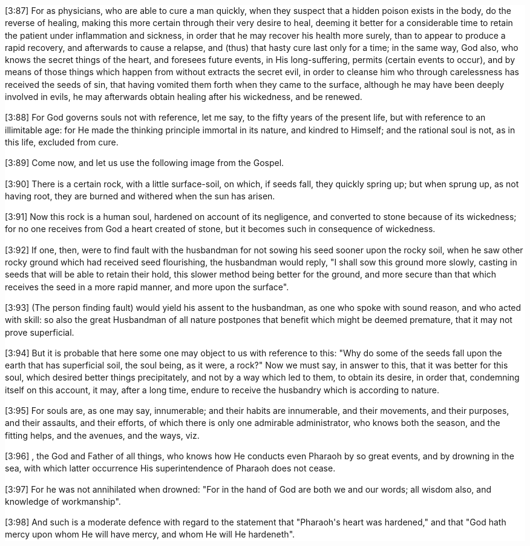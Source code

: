 [3:87] For as physicians, who are able to cure a man quickly, when they suspect that a hidden poison exists in the body, do the reverse of healing, making this more certain through their very desire to heal, deeming it better for a considerable time to retain the patient under inflammation and sickness, in order that he may recover his health more surely, than to appear to produce a rapid recovery, and afterwards to cause a relapse, and (thus) that hasty cure last only for a time; in the same way, God also, who knows the secret things of the heart, and foresees future events, in His long-suffering, permits (certain events to occur), and by means of those things which happen from without extracts the secret evil, in order to cleanse him who through carelessness has received the seeds of sin, that having vomited them forth when they came to the surface, although he may have been deeply involved in evils, he may afterwards obtain healing after his wickedness, and be renewed.

[3:88] For God governs souls not with reference, let me say, to the fifty years of the present life, but with reference to an illimitable age:  for He made the thinking principle immortal in its nature, and kindred to Himself; and the rational soul is not, as in this life, excluded from cure.

[3:89] Come now, and let us use the following image from the Gospel.

[3:90] There is a certain rock, with a little surface-soil, on which, if seeds fall, they quickly spring up; but when sprung up, as not having root, they are burned and withered when the sun has arisen.

[3:91] Now this rock is a human soul, hardened on account of its negligence, and converted to stone because of its wickedness; for no one receives from God a heart created of stone, but it becomes such in consequence of wickedness.

[3:92] If one, then, were to find fault with the husbandman for not sowing his seed sooner upon the rocky soil, when he saw other rocky ground which had received seed flourishing, the husbandman would reply, "I shall sow this ground more slowly, casting in seeds that will be able to retain their hold, this slower method being better for the ground, and more secure than that which receives the seed in a more rapid manner, and more upon the surface".

[3:93] (The person finding fault) would yield his assent to the husbandman, as one who spoke with sound reason, and who acted with skill:  so also the great Husbandman of all nature postpones that benefit which might be deemed premature, that it may not prove superficial.

[3:94] But it is probable that here some one may object to us with reference to this:  "Why do some of the seeds fall upon the earth that has superficial soil, the soul being, as it were, a rock?"  Now we must say, in answer to this, that it was better for this soul, which desired better things precipitately, and not by a way which led to them, to obtain its desire, in order that, condemning itself on this account, it may, after a long time, endure to receive the husbandry which is according to nature.

[3:95] For souls are, as one may say, innumerable; and their habits are innumerable, and their movements, and their purposes, and their assaults, and their efforts, of which there is only one admirable administrator, who knows both the season, and the fitting helps, and the avenues, and the ways, viz.

[3:96] , the God and Father of all things, who knows how He conducts even Pharaoh by so great events, and by drowning in the sea, with which latter occurrence His superintendence of Pharaoh does not cease.

[3:97] For he was not annihilated when drowned:  "For in the hand of God are both we and our words; all wisdom also, and knowledge of workmanship".

[3:98] And such is a moderate defence with regard to the statement that "Pharaoh's heart was hardened," and that "God hath mercy upon whom He will have mercy, and whom He will He hardeneth".
